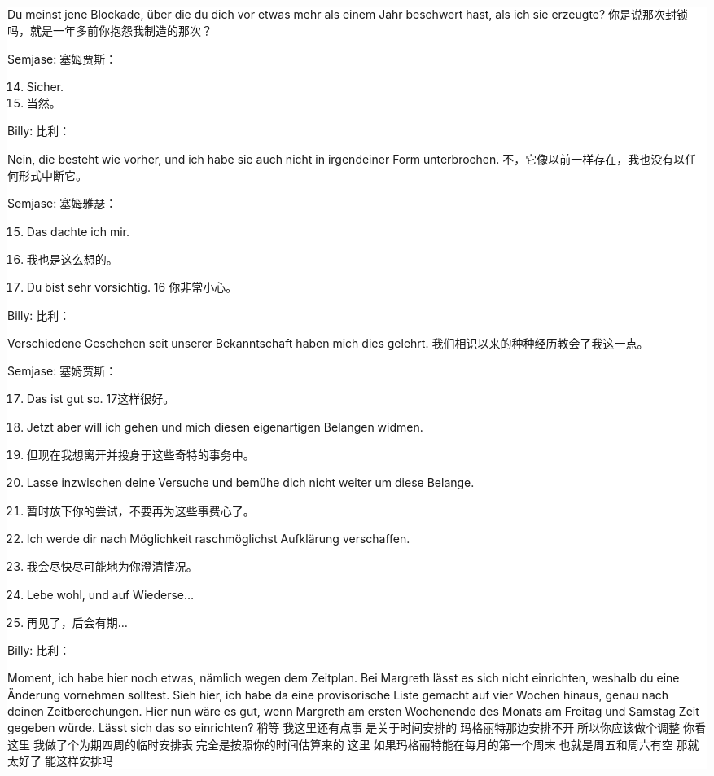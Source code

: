 Du meinst jene Blockade, über die du dich vor etwas mehr als einem Jahr beschwert hast, als ich sie erzeugte?
你是说那次封锁吗，就是一年多前你抱怨我制造的那次？

Semjase:
塞姆贾斯：

14. Sicher.
14. 当然。

Billy:
比利：

Nein, die besteht wie vorher, und ich habe sie auch nicht in irgendeiner Form unterbrochen.
不，它像以前一样存在，我也没有以任何形式中断它。

Semjase:
塞姆雅瑟：

15. Das dachte ich mir.
15. 我也是这么想的。

16. Du bist sehr vorsichtig.
16 你非常小心。

Billy:
比利：

Verschiedene Geschehen seit unserer Bekanntschaft haben mich dies gelehrt.
我们相识以来的种种经历教会了我这一点。

Semjase:
塞姆贾斯：

17. Das ist gut so.
17这样很好。

18. Jetzt aber will ich gehen und mich diesen eigenartigen Belangen widmen.
18. 但现在我想离开并投身于这些奇特的事务中。

19. Lasse inzwischen deine Versuche und bemühe dich nicht weiter um diese Belange.
19. 暂时放下你的尝试，不要再为这些事费心了。

20. Ich werde dir nach Möglichkeit raschmöglichst Aufklärung verschaffen.
20. 我会尽快尽可能地为你澄清情况。

21. Lebe wohl, und auf Wiederse…
21. 再见了，后会有期…

Billy:
比利：

Moment, ich habe hier noch etwas, nämlich wegen dem Zeitplan. Bei Margreth lässt es sich nicht einrichten, weshalb du eine Änderung vornehmen solltest. Sieh hier, ich habe da eine provisorische Liste gemacht auf vier Wochen hinaus, genau nach deinen Zeitberechungen. Hier nun wäre es gut, wenn Margreth am ersten Wochenende des Monats am Freitag und Samstag Zeit gegeben würde. Lässt sich das so einrichten?
稍等 我这里还有点事 是关于时间安排的 玛格丽特那边安排不开 所以你应该做个调整 你看这里 我做了个为期四周的临时安排表 完全是按照你的时间估算来的 这里 如果玛格丽特能在每月的第一个周末 也就是周五和周六有空 那就太好了 能这样安排吗
